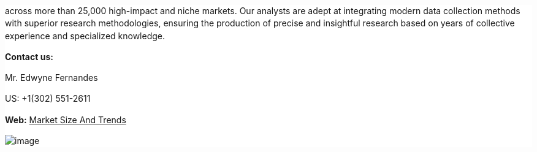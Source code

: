 across more than 25,000 high-impact and niche markets. Our analysts are adept at integrating modern data collection methods with superior research methodologies, ensuring the production of precise and insightful research based on years of collective experience and specialized knowledge.</span></p></div><div class="" data-test-id=""><p><strong><span class="">Contact us:</span></strong></p></div><div class="" data-test-id=""><p><span class="">Mr. Edwyne Fernandes</span></p></div><div class="" data-test-id=""><p><span class="">US: +1(302) 551-2611<br /></span></p><p><span class=""><strong>Web:</strong> <a href="https://www.marketsizeandtrends.com/" target="_blank">Market Size And Trends</a></span></p></div>
![image](https://github.com/user-attachments/assets/26ca1c07-ad5a-430d-94d8-bd4c97367f7f)
